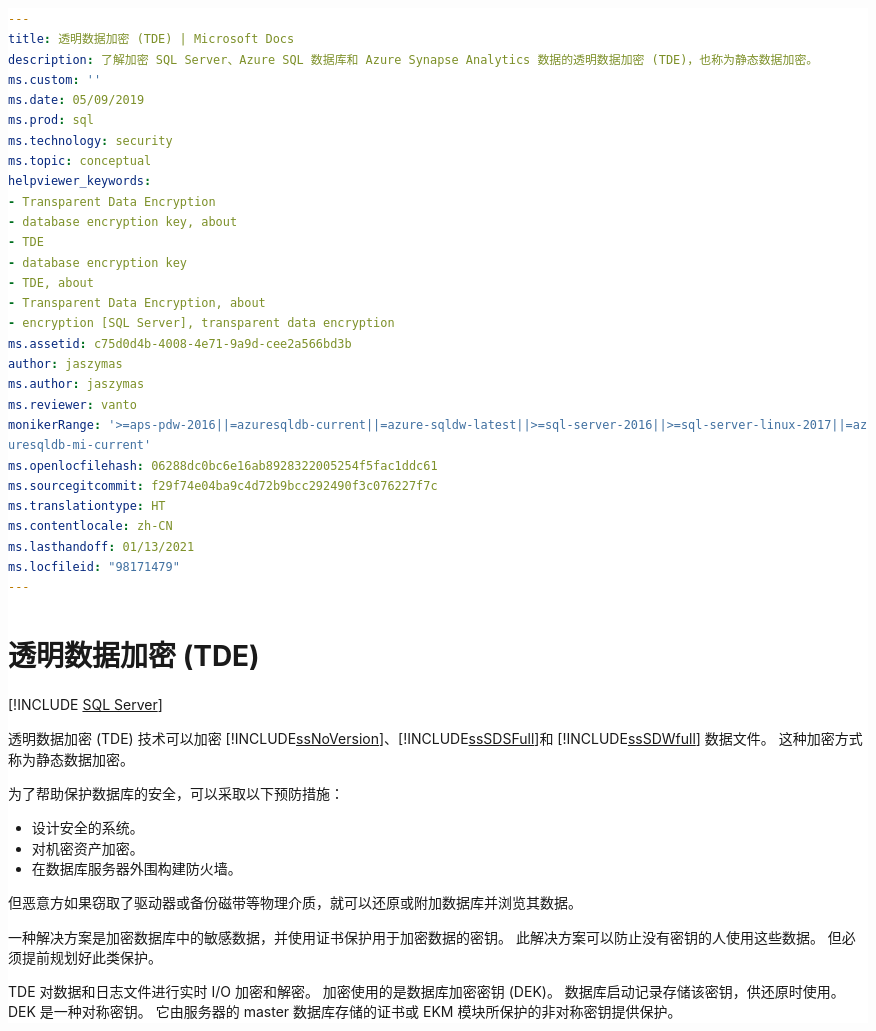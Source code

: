 ```yaml
---
title: 透明数据加密 (TDE) | Microsoft Docs
description: 了解加密 SQL Server、Azure SQL 数据库和 Azure Synapse Analytics 数据的透明数据加密 (TDE)，也称为静态数据加密。
ms.custom: ''
ms.date: 05/09/2019
ms.prod: sql
ms.technology: security
ms.topic: conceptual
helpviewer_keywords:
- Transparent Data Encryption
- database encryption key, about
- TDE
- database encryption key
- TDE, about
- Transparent Data Encryption, about
- encryption [SQL Server], transparent data encryption
ms.assetid: c75d0d4b-4008-4e71-9a9d-cee2a566bd3b
author: jaszymas
ms.author: jaszymas
ms.reviewer: vanto
monikerRange: '>=aps-pdw-2016||=azuresqldb-current||=azure-sqldw-latest||>=sql-server-2016||>=sql-server-linux-2017||=azuresqldb-mi-current'
ms.openlocfilehash: 06288dc0bc6e16ab8928322005254f5fac1ddc61
ms.sourcegitcommit: f29f74e04ba9c4d72b9bcc292490f3c076227f7c
ms.translationtype: HT
ms.contentlocale: zh-CN
ms.lasthandoff: 01/13/2021
ms.locfileid: "98171479"
---
```

# <a name="transparent-data-encryption-tde"></a>透明数据加密 (TDE)

[!INCLUDE [SQL Server](../../../includes/applies-to-version/sql-asdb-asdbmi-asa-pdw.md)]

透明数据加密 (TDE) 技术可以加密 [!INCLUDE[ssNoVersion](../../../includes/ssnoversion-md.md)]、[!INCLUDE[ssSDSFull](../../../includes/sssdsfull-md.md)]和 [!INCLUDE[ssSDWfull](../../../includes/sssdwfull-md.md)] 数据文件。 这种加密方式称为静态数据加密。

为了帮助保护数据库的安全，可以采取以下预防措施：

* 设计安全的系统。
* 对机密资产加密。
* 在数据库服务器外围构建防火墙。

但恶意方如果窃取了驱动器或备份磁带等物理介质，就可以还原或附加数据库并浏览其数据。

一种解决方案是加密数据库中的敏感数据，并使用证书保护用于加密数据的密钥。 此解决方案可以防止没有密钥的人使用这些数据。 但必须提前规划好此类保护。

TDE 对数据和日志文件进行实时 I/O 加密和解密。 加密使用的是数据库加密密钥 (DEK)。 数据库启动记录存储该密钥，供还原时使用。 DEK 是一种对称密钥。 它由服务器的 master 数据库存储的证书或 EKM 模块所保护的非对称密钥提供保护。
